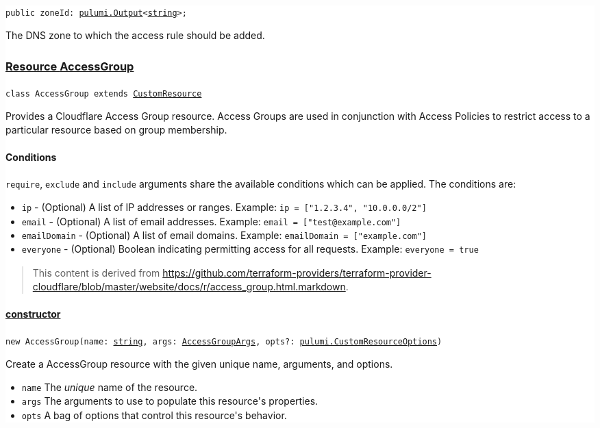 <pre class="highlight"><code><span class='kd'>public </span>zoneId: <a href='/docs/reference/pkg/nodejs/pulumi/pulumi/#Output'>pulumi.Output</a>&lt;<span class='kd'><a href='https://developer.mozilla.org/en-US/docs/Web/JavaScript/Reference/Global_Objects/String'>string</a></span>&gt;;</code></pre>

The DNS zone to which the access rule should be added.

<h3 class="pdoc-module-header" id="AccessGroup" data-link-title="AccessGroup">
    <a href="https://github.com/pulumi/pulumi-cloudflare/blob/{{< param git_sha >}}/sdk/nodejs/accessGroup.ts#L30">
        Resource <strong>AccessGroup</strong>
    </a>
</h3>

<pre class="highlight"><code><span class='kr'>class</span> <span class='nx'>AccessGroup</span> <span class='kr'>extends</span> <a href='/docs/reference/pkg/nodejs/pulumi/pulumi/#CustomResource'>CustomResource</a></code></pre>

Provides a Cloudflare Access Group resource. Access Groups are used
in conjunction with Access Policies to restrict access to a
particular resource based on group membership.

#### Conditions

`require`, `exclude` and `include` arguments share the available
conditions which can be applied. The conditions are:

* `ip` - (Optional) A list of IP addresses or ranges. Example:
  `ip = ["1.2.3.4", "10.0.0.0/2"]`
* `email` - (Optional) A list of email addresses. Example:
  `email = ["test@example.com"]`
* `emailDomain` - (Optional) A list of email domains. Example:
  `emailDomain = ["example.com"]`
* `everyone` - (Optional) Boolean indicating permitting access for all
  requests. Example: `everyone = true`

> This content is derived from https://github.com/terraform-providers/terraform-provider-cloudflare/blob/master/website/docs/r/access_group.html.markdown.

<h4 class="pdoc-member-header" id="AccessGroup-constructor">
<a class="pdoc-child-name" href="https://github.com/pulumi/pulumi-cloudflare/blob/{{< param git_sha >}}/sdk/nodejs/accessGroup.ts#L80"> <b>constructor</b></a>
</h4>


<pre class="highlight"><code><span class='kd'></span><span class='kd'>new</span> AccessGroup(name: <span class='kd'><a href='https://developer.mozilla.org/en-US/docs/Web/JavaScript/Reference/Global_Objects/String'>string</a></span>, args: <a href='#AccessGroupArgs'>AccessGroupArgs</a>, opts?: <a href='/docs/reference/pkg/nodejs/pulumi/pulumi/#CustomResourceOptions'>pulumi.CustomResourceOptions</a>)</code></pre>


Create a AccessGroup resource with the given unique name, arguments, and options.

* `name` The _unique_ name of the resource.
* `args` The arguments to use to populate this resource&#39;s properties.
* `opts` A bag of options that control this resource&#39;s behavior.
